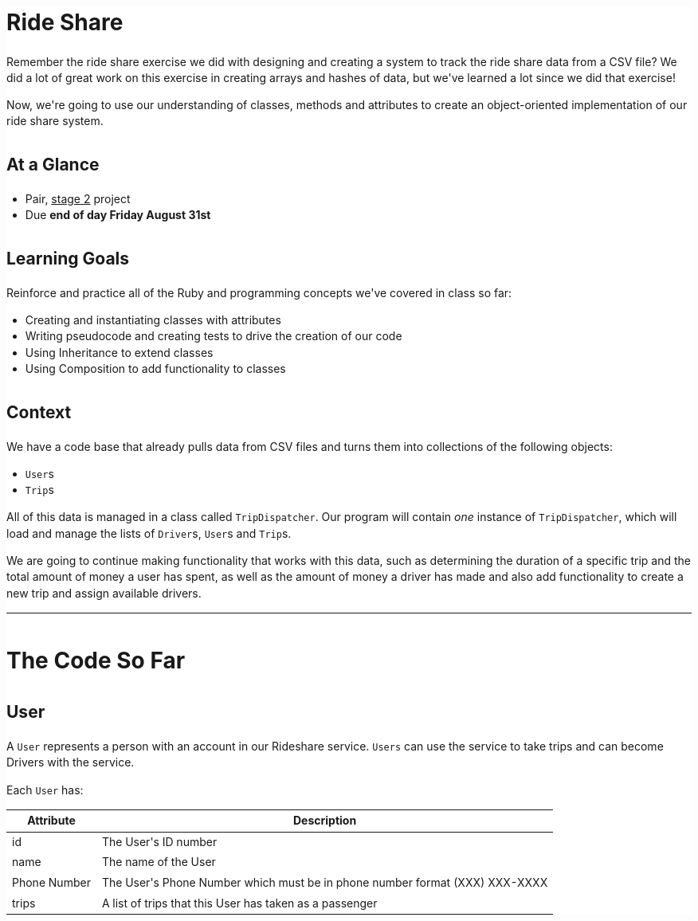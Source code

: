 # Ride Share
Remember the ride share exercise we did with designing and creating a system to track the ride share data from a CSV file? We did a lot of great work on this exercise in creating arrays and hashes of data, but we've learned a lot since we did that exercise!

Now, we're going to use our understanding of classes, methods and attributes to create an object-oriented implementation of our ride share system.

## At a Glance
- Pair, [stage 2](https://github.com/Ada-Developers-Academy/pedagogy/blob/master/rule-of-three.md#stage-2) project
- Due **end of day Friday August 31st**

## Learning Goals
Reinforce and practice all of the Ruby and programming concepts we've covered in class so far:
-   Creating and instantiating classes with attributes
-   Writing pseudocode and creating tests to drive the creation of our code
-   Using Inheritance to extend classes
-   Using Composition to add functionality to classes


## Context
We have a code base that already pulls data from CSV files and turns them into collections of the following objects:
-   `User`s
-   `Trip`s

All of this data is managed in a class called `TripDispatcher`. Our program will contain _one_ instance of `TripDispatcher`, which will load and manage the lists of `Driver`s, `User`s and `Trip`s.

We are going to continue making functionality that works with this data, such as determining the duration of a specific trip and the total amount of money a user has spent, as well as the amount of money a driver has made and also add functionality to create a new trip and assign available drivers.

---

# The Code So Far

## User
A `User` represents a person with an account in our Rideshare service.  `Users` can use the service to take trips and can become Drivers with the service.

Each `User` has:

**Attribute**|**Description**
-----|-----
id|The User's ID number
name|The name of the User
Phone Number|The User's Phone Number which must be in phone number format (XXX) XXX-XXXX
trips|A list of trips that this User has taken as a passenger
